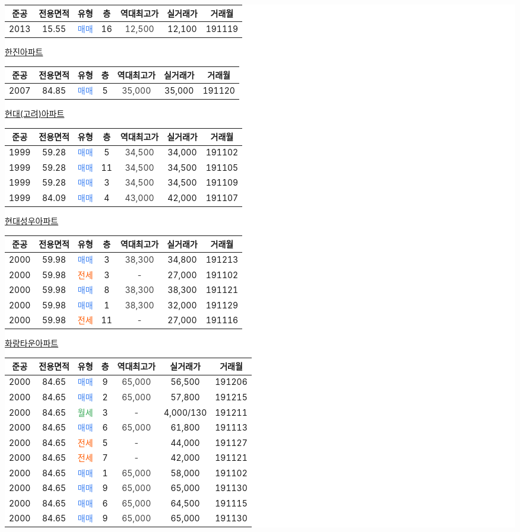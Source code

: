 |준공|전용면적|유형|층|역대최고가|실거래가|거래월|
|:---:|:---:|:---:|:---:|:---:|:---:|:---:|
|2013|15.55|<span style="color:#4285f3">매매</span>|16|<span style="color:#444444">12,500</span>|12,100|191119|

[한진아파트](https://search.naver.com/search.naver?query=%EC%84%9C%EC%9A%B8%ED%8A%B9%EB%B3%84%EC%8B%9C+%EB%85%B8%EC%9B%90%EA%B5%AC+%EA%B3%B5%EB%A6%89%EB%8F%99+%ED%95%9C%EC%A7%84%EC%95%84%ED%8C%8C%ED%8A%B8)

|준공|전용면적|유형|층|역대최고가|실거래가|거래월|
|:---:|:---:|:---:|:---:|:---:|:---:|:---:|
|2007|84.85|<span style="color:#4285f3">매매</span>|5|<span style="color:#444444">35,000</span>|35,000|191120|

[현대(고려)아파트](https://search.naver.com/search.naver?query=%EC%84%9C%EC%9A%B8%ED%8A%B9%EB%B3%84%EC%8B%9C+%EB%85%B8%EC%9B%90%EA%B5%AC+%EA%B3%B5%EB%A6%89%EB%8F%99+%ED%98%84%EB%8C%80%28%EA%B3%A0%EB%A0%A4%29%EC%95%84%ED%8C%8C%ED%8A%B8)

|준공|전용면적|유형|층|역대최고가|실거래가|거래월|
|:---:|:---:|:---:|:---:|:---:|:---:|:---:|
|1999|59.28|<span style="color:#4285f3">매매</span>|5|<span style="color:#444444">34,500</span>|34,000|191102|
|1999|59.28|<span style="color:#4285f3">매매</span>|11|<span style="color:#444444">34,500</span>|34,500|191105|
|1999|59.28|<span style="color:#4285f3">매매</span>|3|<span style="color:#444444">34,500</span>|34,500|191109|
|1999|84.09|<span style="color:#4285f3">매매</span>|4|<span style="color:#444444">43,000</span>|42,000|191107|

[현대성우아파트](https://search.naver.com/search.naver?query=%EC%84%9C%EC%9A%B8%ED%8A%B9%EB%B3%84%EC%8B%9C+%EB%85%B8%EC%9B%90%EA%B5%AC+%EA%B3%B5%EB%A6%89%EB%8F%99+%ED%98%84%EB%8C%80%EC%84%B1%EC%9A%B0%EC%95%84%ED%8C%8C%ED%8A%B8)

|준공|전용면적|유형|층|역대최고가|실거래가|거래월|
|:---:|:---:|:---:|:---:|:---:|:---:|:---:|
|2000|59.98|<span style="color:#4285f3">매매</span>|3|<span style="color:#444444">38,300</span>|34,800|191213|
|2000|59.98|<span style="color:#ff5a00">전세</span>|3|<span style="color:#444444">-</span>|27,000|191102|
|2000|59.98|<span style="color:#4285f3">매매</span>|8|<span style="color:#444444">38,300</span>|38,300|191121|
|2000|59.98|<span style="color:#4285f3">매매</span>|1|<span style="color:#444444">38,300</span>|32,000|191129|
|2000|59.98|<span style="color:#ff5a00">전세</span>|11|<span style="color:#444444">-</span>|27,000|191116|

[화랑타운아파트](https://search.naver.com/search.naver?query=%EC%84%9C%EC%9A%B8%ED%8A%B9%EB%B3%84%EC%8B%9C+%EB%85%B8%EC%9B%90%EA%B5%AC+%EA%B3%B5%EB%A6%89%EB%8F%99+%ED%99%94%EB%9E%91%ED%83%80%EC%9A%B4%EC%95%84%ED%8C%8C%ED%8A%B8)

|준공|전용면적|유형|층|역대최고가|실거래가|거래월|
|:---:|:---:|:---:|:---:|:---:|:---:|:---:|
|2000|84.65|<span style="color:#4285f3">매매</span>|9|<span style="color:#444444">65,000</span>|56,500|191206|
|2000|84.65|<span style="color:#4285f3">매매</span>|2|<span style="color:#444444">65,000</span>|57,800|191215|
|2000|84.65|<span style="color:#34a853">월세</span>|3|<span style="color:#444444">-</span>|4,000/130|191211|
|2000|84.65|<span style="color:#4285f3">매매</span>|6|<span style="color:#444444">65,000</span>|61,800|191113|
|2000|84.65|<span style="color:#ff5a00">전세</span>|5|<span style="color:#444444">-</span>|44,000|191127|
|2000|84.65|<span style="color:#ff5a00">전세</span>|7|<span style="color:#444444">-</span>|42,000|191121|
|2000|84.65|<span style="color:#4285f3">매매</span>|1|<span style="color:#444444">65,000</span>|58,000|191102|
|2000|84.65|<span style="color:#4285f3">매매</span>|9|<span style="color:#444444">65,000</span>|65,000|191130|
|2000|84.65|<span style="color:#4285f3">매매</span>|6|<span style="color:#444444">65,000</span>|64,500|191115|
|2000|84.65|<span style="color:#4285f3">매매</span>|9|<span style="color:#444444">65,000</span>|65,000|191130|
